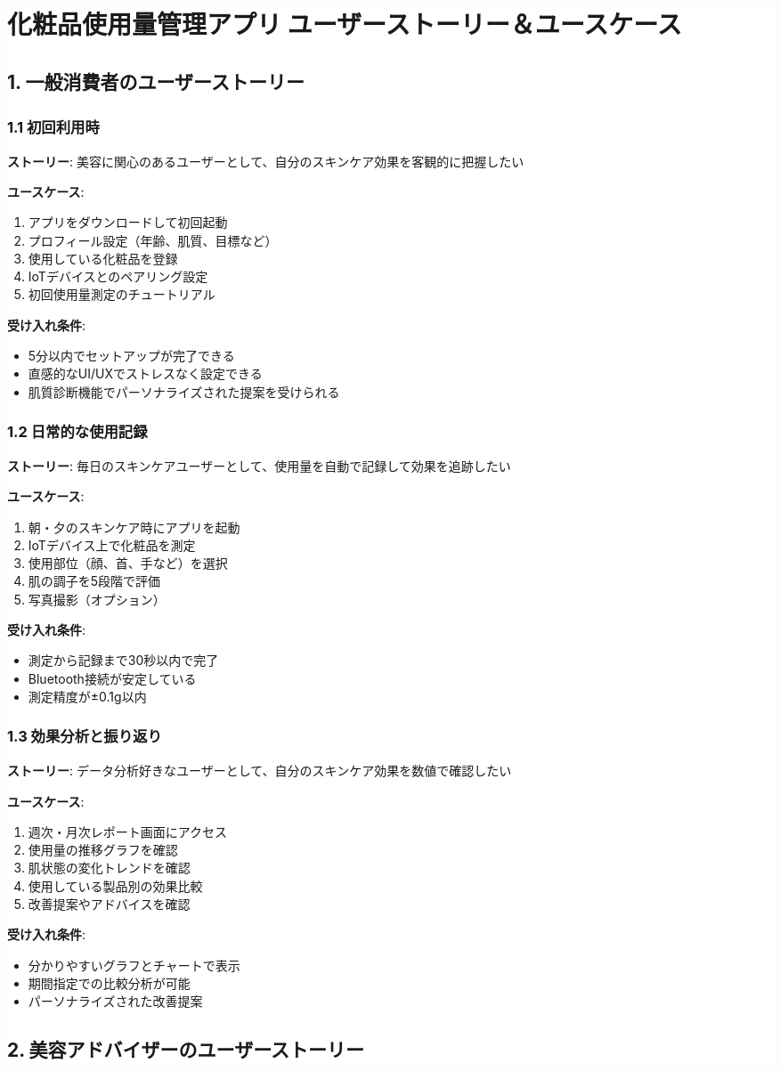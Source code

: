 
# 化粧品使用量管理アプリ ユーザーストーリー＆ユースケース

## 1. 一般消費者のユーザーストーリー

### 1.1 初回利用時
**ストーリー**: 美容に関心のあるユーザーとして、自分のスキンケア効果を客観的に把握したい

**ユースケース**:
1. アプリをダウンロードして初回起動
2. プロフィール設定（年齢、肌質、目標など）
3. 使用している化粧品を登録
4. IoTデバイスとのペアリング設定
5. 初回使用量測定のチュートリアル

**受け入れ条件**:
- 5分以内でセットアップが完了できる
- 直感的なUI/UXでストレスなく設定できる
- 肌質診断機能でパーソナライズされた提案を受けられる

### 1.2 日常的な使用記録
**ストーリー**: 毎日のスキンケアユーザーとして、使用量を自動で記録して効果を追跡したい

**ユースケース**:
1. 朝・夕のスキンケア時にアプリを起動
2. IoTデバイス上で化粧品を測定
3. 使用部位（顔、首、手など）を選択
4. 肌の調子を5段階で評価
5. 写真撮影（オプション）

**受け入れ条件**:
- 測定から記録まで30秒以内で完了
- Bluetooth接続が安定している
- 測定精度が±0.1g以内

### 1.3 効果分析と振り返り
**ストーリー**: データ分析好きなユーザーとして、自分のスキンケア効果を数値で確認したい

**ユースケース**:
1. 週次・月次レポート画面にアクセス
2. 使用量の推移グラフを確認
3. 肌状態の変化トレンドを確認
4. 使用している製品別の効果比較
5. 改善提案やアドバイスを確認

**受け入れ条件**:
- 分かりやすいグラフとチャートで表示
- 期間指定での比較分析が可能
- パーソナライズされた改善提案

## 2. 美容アドバイザーのユーザーストーリー
